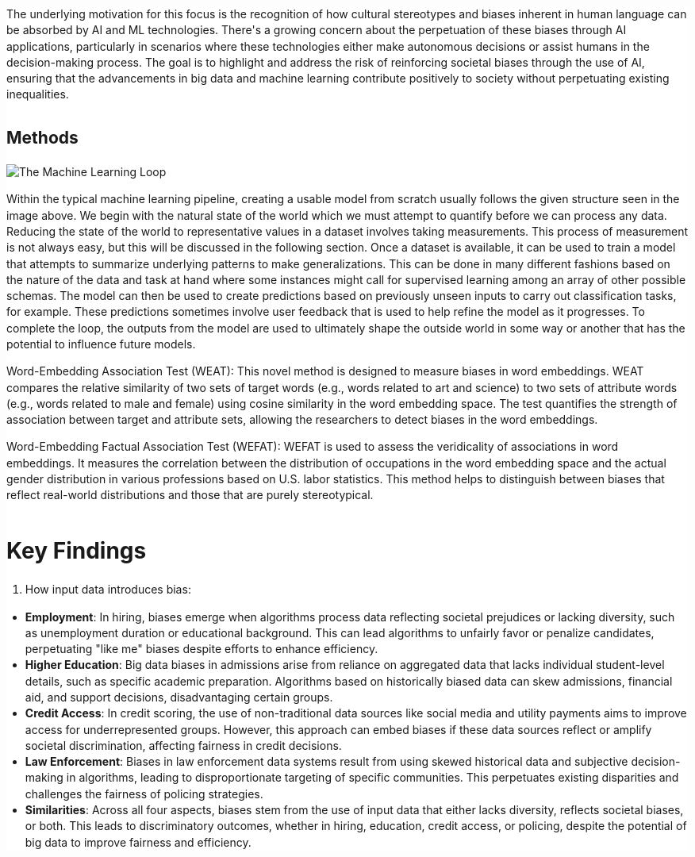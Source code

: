 The underlying motivation for this focus is the recognition of how cultural stereotypes and biases inherent in human language can be absorbed by AI and ML technologies. There's a growing concern about the perpetuation of these biases through AI applications, particularly in scenarios where these technologies either make autonomous decisions or assist humans in the decision-making process. The goal is to highlight and address the risk of reinforcing societal biases through the use of AI, ensuring that the advancements in big data and machine learning contribute positively to society without perpetuating existing inequalities.

## Methods
![The Machine Learning Loop](https://fairmlbook.org/assets/1-1-loop_small.png)

Within the typical machine learning pipeline, creating a usable model from scratch usually follows the given structure seen in the image above. We begin with the natural state of the world which we must attempt to quantify before we can process any data. Reducing the state of the world to representative values in a dataset involves taking measurements. This process of measurement is not always easy, but this will be discussed in the following section. Once a dataset is available, it can be used to train a model that attempts to summarize underlying patterns to make generalizations. This can be done in many different fashions based on the nature of the data and task at hand where some instances might call for supervised learning among an array of other possible schemas. The model can then be used to create predictions based on previously unseen inputs to carry out classification tasks, for example. These predictions sometimes involve user feedback that is used to help refine the model as it progresses. To complete the loop, the outputs from the model are used to ultimately shape the outside world in some way or another that has the potential to influence future models.

Word-Embedding Association Test (WEAT): This novel method is designed to
measure biases in word embeddings. WEAT compares the relative similarity of two sets
of target words (e.g., words related to art and science) to two sets of attribute words (e.g.,
words related to male and female) using cosine similarity in the word embedding space.
The test quantifies the strength of association between target and attribute sets, allowing
the researchers to detect biases in the word embeddings.

Word-Embedding Factual Association Test (WEFAT): WEFAT is used to assess the
veridicality of associations in word embeddings. It measures the correlation between the
distribution of occupations in the word embedding space and the actual gender
distribution in various professions based on U.S. labor statistics. This method helps to
distinguish between biases that reflect real-world distributions and those that are purely
stereotypical.

# Key Findings
1. How input data introduces bias:
- **Employment**: In hiring, biases emerge when algorithms process data reflecting societal prejudices or lacking diversity, such as unemployment duration or educational background. This can lead algorithms to unfairly favor or penalize candidates, perpetuating "like me" biases despite efforts to enhance efficiency.
- **Higher Education**: Big data biases in admissions arise from reliance on aggregated data that lacks individual student-level details, such as specific academic preparation. Algorithms based on historically biased data can skew admissions, financial aid, and support decisions, disadvantaging certain groups.
- **Credit Access**: In credit scoring, the use of non-traditional data sources like social media and utility payments aims to improve access for underrepresented groups. However, this approach can embed biases if these data sources reflect or amplify societal discrimination, affecting fairness in credit decisions.
- **Law Enforcement**: Biases in law enforcement data systems result from using skewed historical data and subjective decision-making in algorithms, leading to disproportionate targeting of specific communities. This perpetuates existing disparities and challenges the fairness of policing strategies.
- **Similarities**: Across all four aspects, biases stem from the use of input data that either lacks diversity, reflects societal biases, or both. This leads to discriminatory outcomes, whether in hiring, education, credit access, or policing, despite the potential of big data to improve fairness and efficiency.
